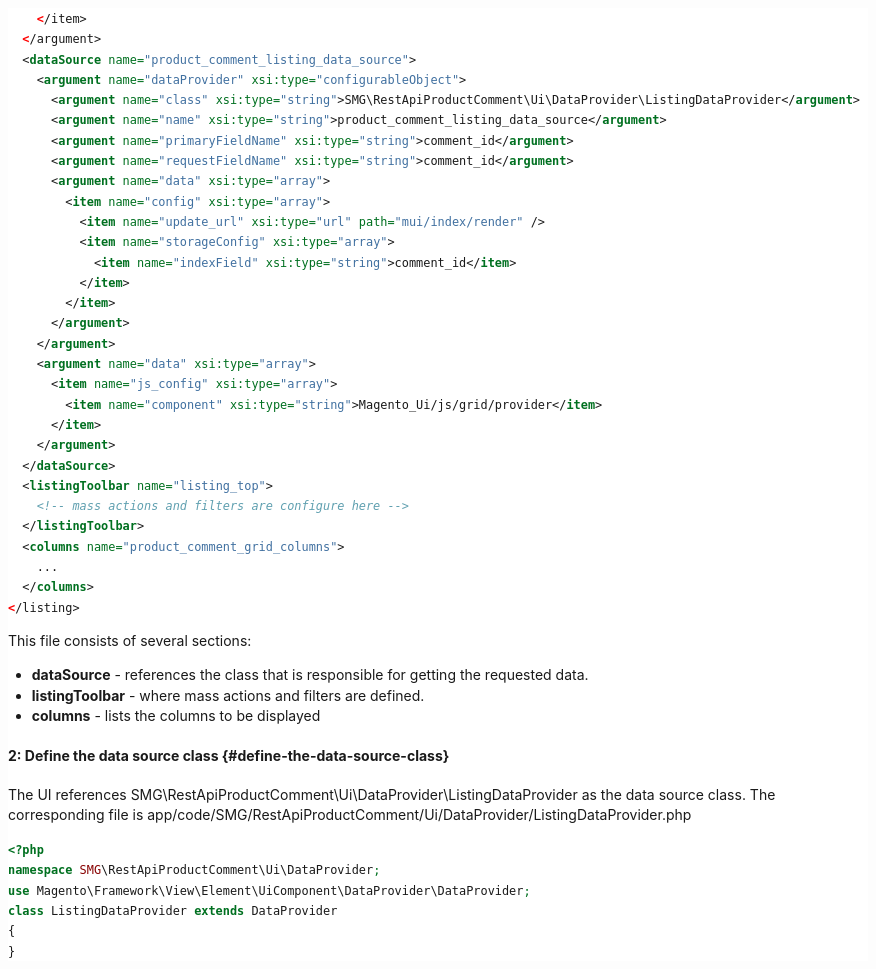 ```xml
    </item>
  </argument>
  <dataSource name="product_comment_listing_data_source">
    <argument name="dataProvider" xsi:type="configurableObject">
      <argument name="class" xsi:type="string">SMG\RestApiProductComment\Ui\DataProvider\ListingDataProvider</argument>
      <argument name="name" xsi:type="string">product_comment_listing_data_source</argument>
      <argument name="primaryFieldName" xsi:type="string">comment_id</argument>
      <argument name="requestFieldName" xsi:type="string">comment_id</argument>
      <argument name="data" xsi:type="array">
        <item name="config" xsi:type="array">
          <item name="update_url" xsi:type="url" path="mui/index/render" />
          <item name="storageConfig" xsi:type="array">
            <item name="indexField" xsi:type="string">comment_id</item>
          </item>
        </item>
      </argument>
    </argument>
    <argument name="data" xsi:type="array">
      <item name="js_config" xsi:type="array">
        <item name="component" xsi:type="string">Magento_Ui/js/grid/provider</item>
      </item>
    </argument>
  </dataSource>
  <listingToolbar name="listing_top">
    <!-- mass actions and filters are configure here -->
  </listingToolbar>
  <columns name="product_comment_grid_columns">
    ...
  </columns>
</listing>
```

This file consists of several sections:

- **dataSource** - references the class that is responsible for getting the requested data.
- **listingToolbar** - where mass actions and filters are defined.
- **columns** - lists the columns to be displayed


#### 2: Define the data source class {#define-the-data-source-class}
The UI references <span class="inlinecode">SMG\RestApiProductComment\Ui\DataProvider\ListingDataProvider</span> as the data source class. The corresponding file is <span class="inlinecode">app/code/SMG/RestApiProductComment/Ui/DataProvider/ListingDataProvider.php</span>

```php
<?php
namespace SMG\RestApiProductComment\Ui\DataProvider;
use Magento\Framework\View\Element\UiComponent\DataProvider\DataProvider;
class ListingDataProvider extends DataProvider
{
}
```
